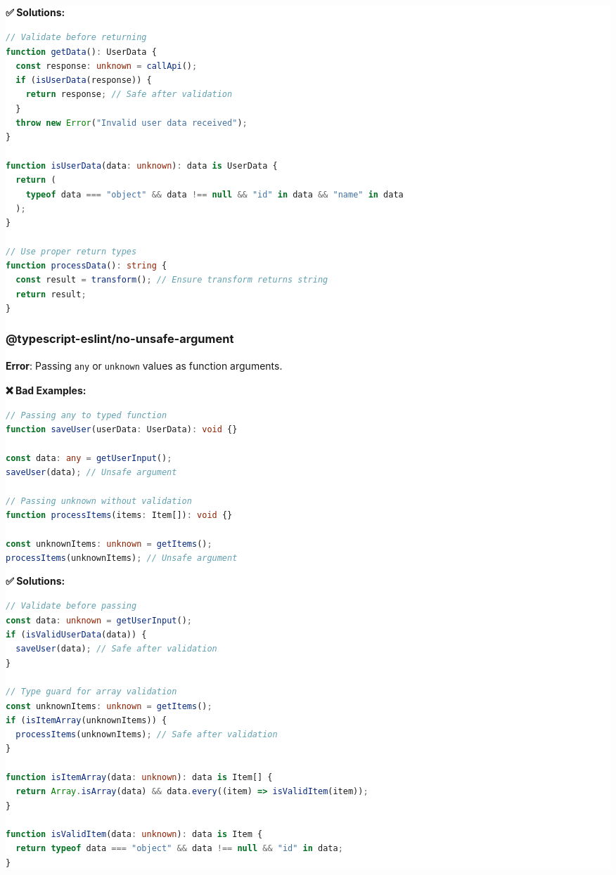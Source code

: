 **✅ Solutions:**

```typescript
// Validate before returning
function getData(): UserData {
  const response: unknown = callApi();
  if (isUserData(response)) {
    return response; // Safe after validation
  }
  throw new Error("Invalid user data received");
}

function isUserData(data: unknown): data is UserData {
  return (
    typeof data === "object" && data !== null && "id" in data && "name" in data
  );
}

// Use proper return types
function processData(): string {
  const result = transform(); // Ensure transform returns string
  return result;
}
```

### @typescript-eslint/no-unsafe-argument

**Error**: Passing `any` or `unknown` values as function arguments.

**❌ Bad Examples:**

```typescript
// Passing any to typed function
function saveUser(userData: UserData): void {}

const data: any = getUserInput();
saveUser(data); // Unsafe argument

// Passing unknown without validation
function processItems(items: Item[]): void {}

const unknownItems: unknown = getItems();
processItems(unknownItems); // Unsafe argument
```

**✅ Solutions:**

```typescript
// Validate before passing
const data: unknown = getUserInput();
if (isValidUserData(data)) {
  saveUser(data); // Safe after validation
}

// Type guard for array validation
const unknownItems: unknown = getItems();
if (isItemArray(unknownItems)) {
  processItems(unknownItems); // Safe after validation
}

function isItemArray(data: unknown): data is Item[] {
  return Array.isArray(data) && data.every((item) => isValidItem(item));
}

function isValidItem(data: unknown): data is Item {
  return typeof data === "object" && data !== null && "id" in data;
}
```